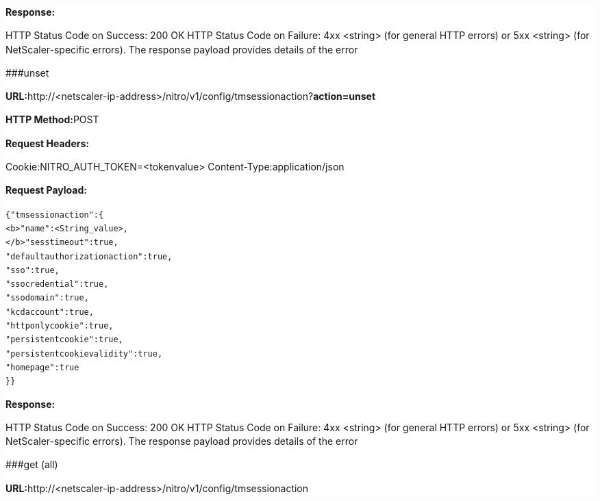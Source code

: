 <b>Response:</b>

HTTP Status Code on Success: 200 OK
HTTP Status Code on Failure: 4xx &lt;string&gt; (for general HTTP errors) or 5xx &lt;string&gt; (for NetScaler-specific errors). The response payload provides details of the error





###unset







<b>URL:</b>http://&lt;netscaler-ip-address&gt;/nitro/v1/config/tmsessionaction?<b>action=unset</b>

<b>HTTP Method:</b>POST

<b>Request Headers:</b>



Cookie:NITRO_AUTH_TOKEN=&lt;tokenvalue&gt;
Content-Type:application/json



<b>Request Payload: </b>
```
{"tmsessionaction":{
<b>"name":<String_value>,
</b>"sesstimeout":true,
"defaultauthorizationaction":true,
"sso":true,
"ssocredential":true,
"ssodomain":true,
"kcdaccount":true,
"httponlycookie":true,
"persistentcookie":true,
"persistentcookievalidity":true,
"homepage":true
}}
```

<b>Response:</b>

HTTP Status Code on Success: 200 OK
HTTP Status Code on Failure: 4xx &lt;string&gt; (for general HTTP errors) or 5xx &lt;string&gt; (for NetScaler-specific errors). The response payload provides details of the error





###get (all)







<b>URL:</b>http://&lt;netscaler-ip-address&gt;/nitro/v1/config/tmsessionaction
